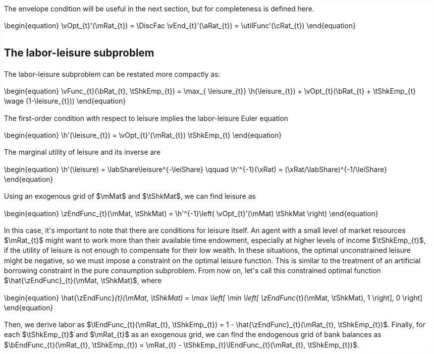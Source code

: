 The envelope condition will be useful in the next section, but for completeness
is defined here.

\begin{equation}
  \vOpt_{t}'(\mRat_{t}) = \DiscFac \vEnd_{t}'(\aRat_{t}) = \utilFunc'(\cRat_{t})
\end{equation}

## The labor-leisure subproblem

The labor-leisure subproblem can  be restated more compactly as:

\begin{equation}
  \vFunc_{t}(\bRat_{t}, \tShkEmp_{t}) = \max_{ \leisure_{t}}
  \h(\leisure_{t}) + \vOpt_{t}(\bRat_{t} +
  \tShkEmp_{t} \wage (1-\leisure_{t}))
\end{equation}

The first-order condition with respect to leisure implies the labor-leisure Euler equation

\begin{equation}
  \h'(\leisure_{t}) = \vOpt_{t}'(\mRat_{t}) \tShkEmp_{t}
\end{equation}

The marginal utility of leisure and its inverse are

\begin{equation}
  \h'(\leisure) = \labShare\leisure^{-\leiShare} \qquad
  \h'^{-1}(\xRat) = (\xRat/\labShare)^{-1/\leiShare}
\end{equation}

Using an exogenous grid of $\mMat$ and $\tShkMat$, we can find leisure as

\begin{equation}
  \zEndFunc_{t}(\mMat, \tShkMat) = \h'^{-1}\left(
  \vOpt_{t}'(\mMat) \tShkMat \right)
\end{equation}

In this case, it's important to note that there are conditions for leisure itself. An agent with a small level of market resources $\mRat_{t}$ might want to work more than their available time endowment, especially at higher levels of income $\tShkEmp_{t}$, if the utility of leisure is not enough to compensate for their low wealth. In these situations, the optimal unconstrained leisure might be negative, so we must impose a constraint on the optimal leisure function. This is similar to the treatment of an artificial borrowing constraint in the pure consumption subproblem. From now on, let's call this constrained optimal function $\hat{\zEndFunc}_{t}(\mMat, \tShkMat)$, where

\begin{equation}
  \hat{\zEndFunc}_{t}(\mMat, \tShkMat) = \max \left[ \min \left[ \zEndFunc_{t}(\mMat, \tShkMat), 1 \right], 0 \right]
\end{equation}

Then, we derive labor as $\lEndFunc_{t}(\mRat_{t}, \tShkEmp_{t}) = 1 -
  \hat{\zEndFunc}_{t}(\mRat_{t}, \tShkEmp_{t})$. Finally, for each
$\tShkEmp_{t}$ and
$\mRat_{t}$ as an exogenous grid, we can find the endogenous grid of bank
balances as $\bEndFunc_{t}(\mRat_{t}, \tShkEmp_{t}) = \mRat_{t} -
  \tShkEmp_{t}\lEndFunc_{t}(\mRat_{t}, \tShkEmp_{t})$.


[^f1]: {cite:t}`Barillas2007, Maliar2013, Fella2014, White2015, Iskhakov2017`, among others.
[^f2]: As in {cite:t}`Carroll2009`, where the utility of normalized consumption and leisure is defined as
[^f3]: For this illustration, we generate $z$'s arbitrarily using the function $$f(x,y) = (xy)^{1/4}.$$
[^f4]: For more examples of the Warped Grid Interpolation method in action, see the github project[`alanlujan91/multinterp`](https://github.com/alanlujan91/multinterp/blob/main/notebooks/CurvilinearInterpolation.ipynb).
[^f5]: {cite:t}`Gardner2018`
[^f6]: For details see notebook.
[^NEGM]: {cite:t}`Druedahl2021`.
[^G2EGM]: {cite:t}`Druedahl2017`.